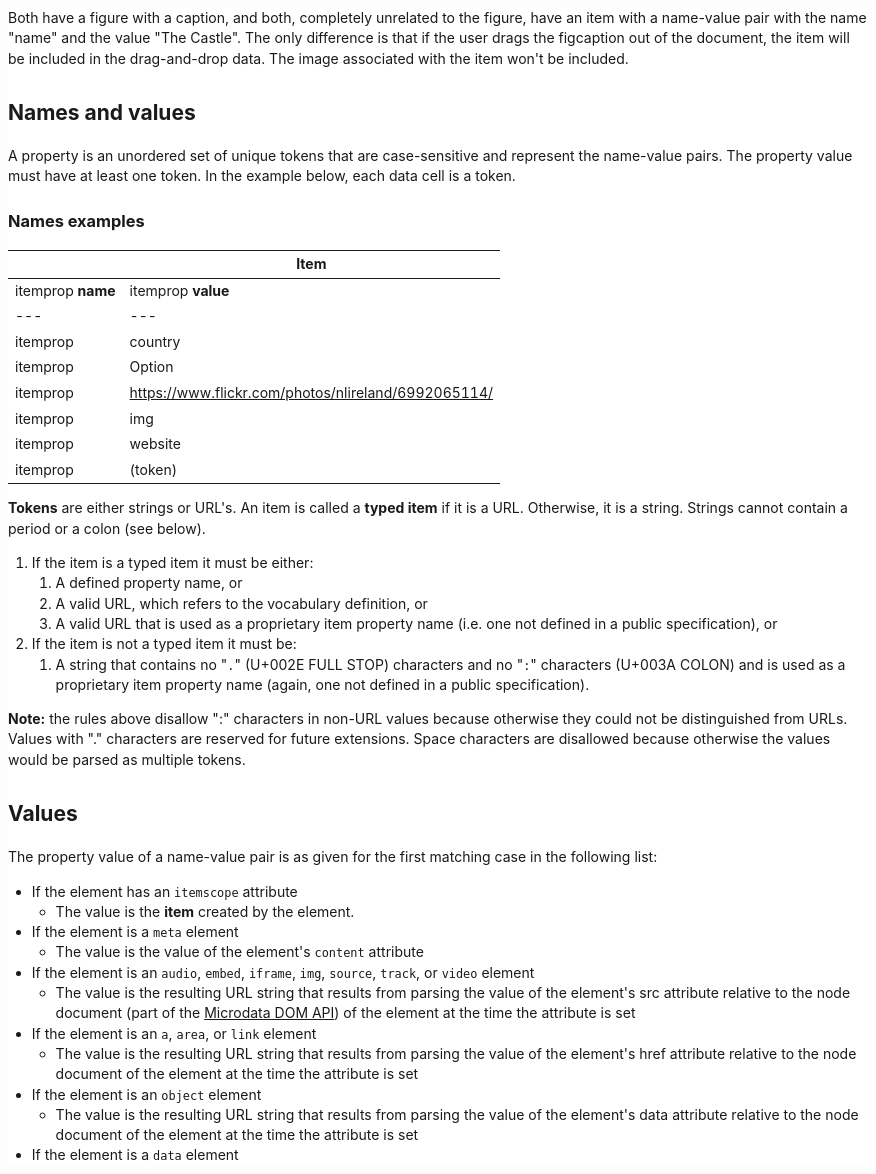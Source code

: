 Both have a figure with a caption, and both, completely unrelated to the figure, have an item with a name-value pair with the name "name" and the value "The Castle". The only difference is that if the user drags the figcaption out of the document, the item will be included in the drag-and-drop data. The image associated with the item won't be included.

## Names and values

A property is an unordered set of unique tokens that are case-sensitive and represent the name-value pairs. The property value must have at least one token. In the example below, each data cell is a token.

### Names examples

|   | Item |
| --- | --- |
| itemprop **name** | itemprop **value** |
| --- | --- |
| itemprop | country | Ireland |
| itemprop | Option | 2 |
| itemprop | https://www.flickr.com/photos/nlireland/6992065114/ | Ring of Kerry |
| itemprop | img | https://www.flickr.com/photos/nlireland/6992065114/ |
| itemprop | website | flickr |
| itemprop | (token) | (token) |

**Tokens** are either strings or URL's. An item is called a **typed item** if it is a URL. Otherwise, it is a string. Strings cannot contain a period or a colon (see below).

1.  If the item is a typed item it must be either:
    1.  A defined property name, or
    2.  A valid URL, which refers to the vocabulary definition, or
    3.  A valid URL that is used as a proprietary item property name (i.e. one not defined in a public specification), or
2.  If the item is not a typed item it must be:
    1.  A string that contains no "`.`" (U+002E FULL STOP) characters and no "`:`" characters (U+003A COLON) and is used as a proprietary item property name (again, one not defined in a public specification).

**Note:** the rules above disallow ":" characters in non-URL values because otherwise they could not be distinguished from URLs. Values with "." characters are reserved for future extensions. Space characters are disallowed because otherwise the values would be parsed as multiple tokens.

## Values

The property value of a name-value pair is as given for the first matching case in the following list:

-   If the element has an `itemscope` attribute
    -   The value is the **item** created by the element.
-   If the element is a `meta` element
    -   The value is the value of the element's `content` attribute
-   If the element is an `audio`, `embed`, `iframe`, `img`, `source`, `track`, or `video` element
    -   The value is the resulting URL string that results from parsing the value of the element's src attribute relative to the node document (part of the [Microdata DOM API](/api/microdata_dom_api)) of the element at the time the attribute is set
-   If the element is an `a`, `area`, or `link` element
    -   The value is the resulting URL string that results from parsing the value of the element's href attribute relative to the node document of the element at the time the attribute is set
-   If the element is an `object` element
    -   The value is the resulting URL string that results from parsing the value of the element's data attribute relative to the node document of the element at the time the attribute is set
-   If the element is a `data` element